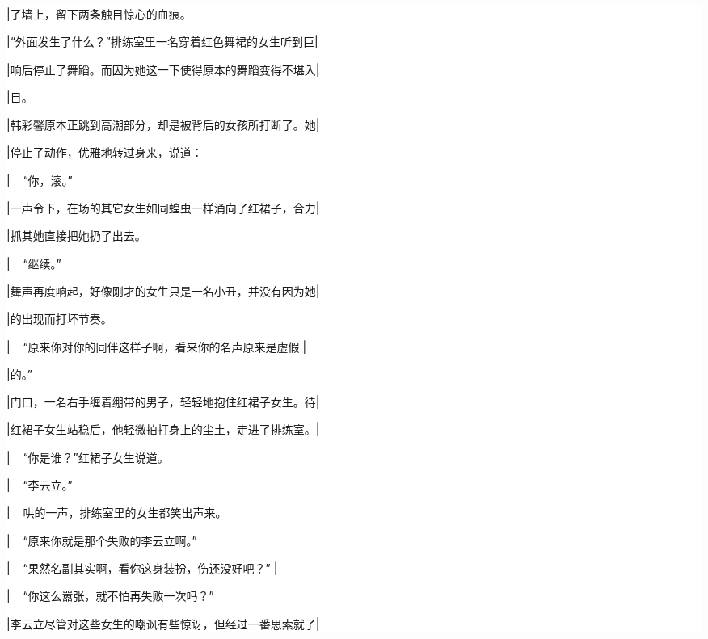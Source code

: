 |了墙上，留下两条触目惊心的血痕。

|“外面发生了什么？”排练室里一名穿着红色舞裙的女生听到巨|

|响后停止了舞蹈。而因为她这一下使得原本的舞蹈变得不堪入|

|目。

|韩彩馨原本正跳到高潮部分，却是被背后的女孩所打断了。她|

|停止了动作，优雅地转过身来，说道：

|    “你，滚。”

|一声令下，在场的其它女生如同蝗虫一样涌向了红裙子，合力|

|抓其她直接把她扔了出去。

|    “继续。”

|舞声再度响起，好像刚才的女生只是一名小丑，并没有因为她|

|的出现而打坏节奏。

|    “原来你对你的同伴这样子啊，看来你的名声原来是虚假 |

|的。”

|门口，一名右手缠着绷带的男子，轻轻地抱住红裙子女生。待|

|红裙子女生站稳后，他轻微拍打身上的尘土，走进了排练室。|

|    “你是谁？”红裙子女生说道。

|    “李云立。”

|    哄的一声，排练室里的女生都笑出声来。

|    “原来你就是那个失败的李云立啊。”

|    “果然名副其实啊，看你这身装扮，伤还没好吧？” |

|    “你这么嚣张，就不怕再失败一次吗？”

|李云立尽管对这些女生的嘲讽有些惊讶，但经过一番思索就了|
